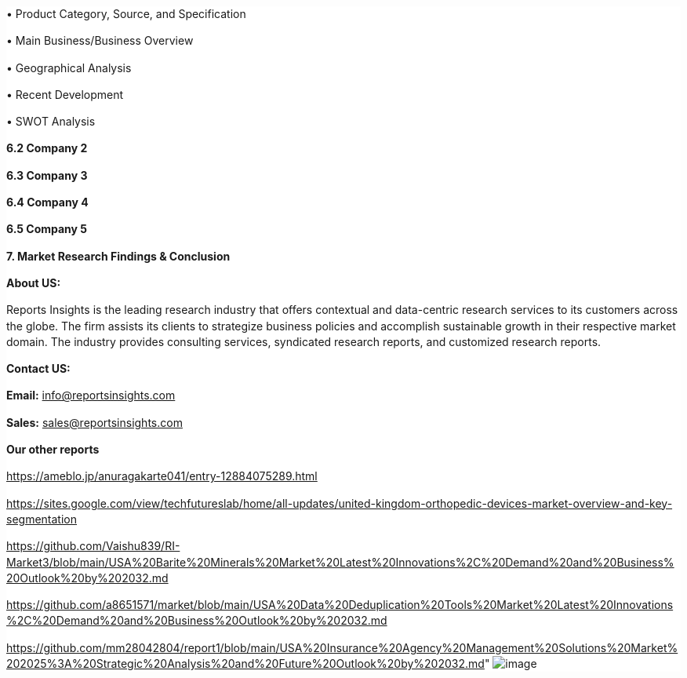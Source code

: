 • Product Category, Source, and Specification

• Main Business/Business Overview

• Geographical Analysis

• Recent Development

• SWOT Analysis

<strong>6.2 Company 2</strong>

<strong>6.3 Company 3</strong>

<strong>6.4 Company 4</strong>

<strong>6.5 Company 5</strong>

<strong>7. Market Research Findings &amp; Conclusion</strong>

<strong><strong>About US</strong>:</strong>

Reports Insights is the leading research industry that offers contextual and data-centric research services to its customers across the globe. The firm assists its clients to strategize business policies and accomplish sustainable growth in their respective market domain. The industry provides consulting services, syndicated research reports, and customized research reports.

<strong>Contact US:</strong>

<p class=><b>Email:</b> <a href=mailto:info@reportsinsights.com>info@reportsinsights.com</a></p>
<p class=><b>Sales:</b> <a href=mailto:sales@reportsinsights.com>sales@reportsinsights.com</a></p>

<strong>Our other reports</strong>

<a href=https://ameblo.jp/anuragakarte041/entry-12884075289.html>https://ameblo.jp/anuragakarte041/entry-12884075289.html</a>

<a href=https://sites.google.com/view/techfutureslab/home/all-updates/united-kingdom-orthopedic-devices-market-overview-and-key-segmentation>https://sites.google.com/view/techfutureslab/home/all-updates/united-kingdom-orthopedic-devices-market-overview-and-key-segmentation</a>

<a href=https://github.com/Vaishu839/RI-Market3/blob/main/USA%20Barite%20Minerals%20Market%20Latest%20Innovations%2C%20Demand%20and%20Business%20Outlook%20by%202032.md>https://github.com/Vaishu839/RI-Market3/blob/main/USA%20Barite%20Minerals%20Market%20Latest%20Innovations%2C%20Demand%20and%20Business%20Outlook%20by%202032.md</a>

<a href=https://github.com/a8651571/market/blob/main/USA%20Data%20Deduplication%20Tools%20Market%20Latest%20Innovations%2C%20Demand%20and%20Business%20Outlook%20by%202032.md>https://github.com/a8651571/market/blob/main/USA%20Data%20Deduplication%20Tools%20Market%20Latest%20Innovations%2C%20Demand%20and%20Business%20Outlook%20by%202032.md</a>

<a href=https://github.com/mm28042804/report1/blob/main/USA%20Insurance%20Agency%20Management%20Solutions%20Market%202025%3A%20Strategic%20Analysis%20and%20Future%20Outlook%20by%202032.md>https://github.com/mm28042804/report1/blob/main/USA%20Insurance%20Agency%20Management%20Solutions%20Market%202025%3A%20Strategic%20Analysis%20and%20Future%20Outlook%20by%202032.md</a>"
![image](https://github.com/user-attachments/assets/a2fa85ed-d854-4825-bac1-7058a0918b01)
